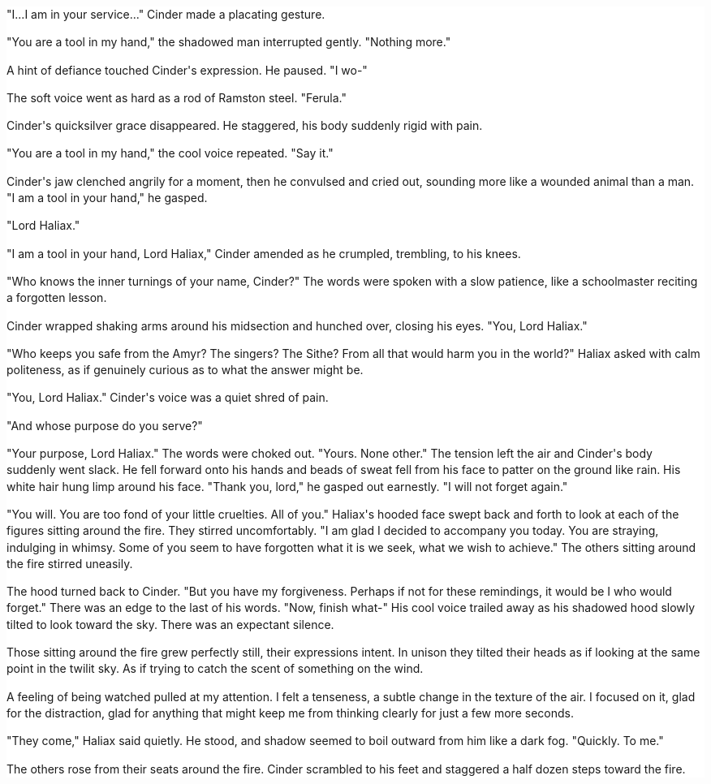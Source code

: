 "I...I am in your service..." Cinder made a placating gesture.

"You are a tool in my hand," the shadowed man interrupted gently. "Nothing more."

A hint of defiance touched Cinder's expression. He paused. "I wo-"

The soft voice went as hard as a rod of Ramston steel. "Ferula."

Cinder's quicksilver grace disappeared. He staggered, his body suddenly rigid with pain.

"You are a tool in my hand," the cool voice repeated. "Say it."

Cinder's jaw clenched angrily for a moment, then he convulsed and cried out, sounding more like a wounded animal than a man. "I am a tool in your hand," he gasped.

"Lord Haliax."

"I am a tool in your hand, Lord Haliax," Cinder amended as he crumpled, trembling, to his knees.

"Who knows the inner turnings of your name, Cinder?" The words were spoken with a slow patience, like a schoolmaster reciting a forgotten lesson.

Cinder wrapped shaking arms around his midsection and hunched over, closing his eyes. "You, Lord Haliax."

"Who keeps you safe from the Amyr? The singers? The Sithe? From all that would harm you in the world?" Haliax asked with calm politeness, as if genuinely curious as to what the answer might be.

"You, Lord Haliax." Cinder's voice was a quiet shred of pain.

"And whose purpose do you serve?"

"Your purpose, Lord Haliax." The words were choked out. "Yours. None other." The tension left the air and Cinder's body suddenly went slack. He fell forward onto his hands and beads of sweat fell from his face to patter on the ground like rain. His white hair hung limp around his face. "Thank you, lord," he gasped out earnestly. "I will not forget again."

"You will. You are too fond of your little cruelties. All of you." Haliax's hooded face swept back and forth to look at each of the figures sitting around the fire. They stirred uncomfortably. "I am glad I decided to accompany you today. You are straying, indulging in whimsy. Some of you seem to have forgotten what it is we seek, what we wish to achieve." The others sitting around the fire stirred uneasily.

The hood turned back to Cinder. "But you have my forgiveness. Perhaps if not for these remindings, it would be I who would forget." There was an edge to the last of his words. "Now, finish what-" His cool voice trailed away as his shadowed hood slowly tilted to look toward the sky. There was an expectant silence.

Those sitting around the fire grew perfectly still, their expressions intent. In unison they tilted their heads as if looking at the same point in the twilit sky. As if trying to catch the scent of something on the wind.

A feeling of being watched pulled at my attention. I felt a tenseness, a subtle change in the texture of the air. I focused on it, glad for the distraction, glad for anything that might keep me from thinking clearly for just a few more seconds.

"They come," Haliax said quietly. He stood, and shadow seemed to boil outward from him like a dark fog. "Quickly. To me."

The others rose from their seats around the fire. Cinder scrambled to his feet and staggered a half dozen steps toward the fire.
